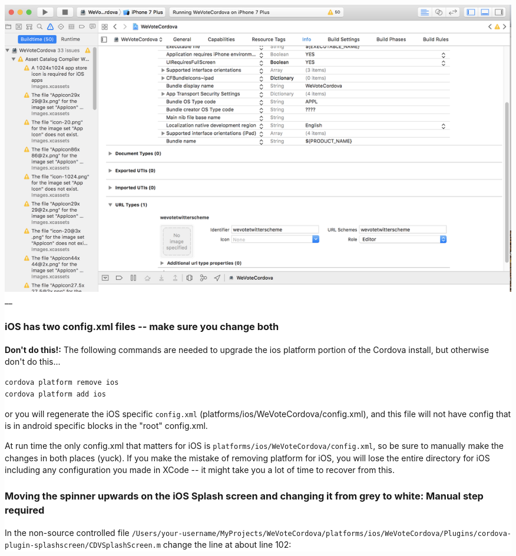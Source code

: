 ![ScreenShot](docs/images/SettingUpTheIosCustomScheme.png)
__
### iOS has two config.xml files -- make sure you change both

**Don't do this!:** The following commands are needed to upgrade the ios platform
portion of the Cordova install, but otherwise don't do this...

    cordova platform remove ios
    cordova platform add ios

or you will regenerate the iOS specific `config.xml` (platforms/ios/WeVoteCordova/config.xml), and this file will not have config that is
in android specific blocks in the "root" config.xml.  

At run time the only config.xml that matters for iOS is `platforms/ios/WeVoteCordova/config.xml`, so
be sure to manually make the changes in both places (yuck).  If you make the mistake of removing platform for iOS, you will lose
the entire directory for iOS including any configuration you made in XCode -- it might take you a lot of time to recover from
this.

### Moving the spinner upwards on the iOS Splash screen and changing it from grey to white:  Manual step required

In the non-source controlled file `/Users/your-username/MyProjects/WeVoteCordova/platforms/ios/WeVoteCordova/Plugins/cordova-plugin-splashscreen/CDVSplashScreen.m` 
change the line at about line 102:
